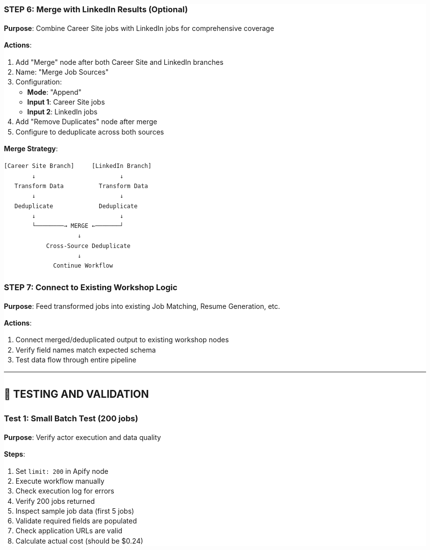 ### **STEP 6: Merge with LinkedIn Results (Optional)**

**Purpose**: Combine Career Site jobs with LinkedIn jobs for comprehensive coverage

**Actions**:
1. Add "Merge" node after both Career Site and LinkedIn branches
2. Name: "Merge Job Sources"
3. Configuration:
   - **Mode**: "Append"
   - **Input 1**: Career Site jobs
   - **Input 2**: LinkedIn jobs
4. Add "Remove Duplicates" node after merge
5. Configure to deduplicate across both sources

**Merge Strategy**:

```
[Career Site Branch]     [LinkedIn Branch]
        ↓                        ↓
   Transform Data          Transform Data
        ↓                        ↓
   Deduplicate             Deduplicate
        ↓                        ↓
        └────────→ MERGE ←───────┘
                     ↓
            Cross-Source Deduplicate
                     ↓
              Continue Workflow
```

### **STEP 7: Connect to Existing Workshop Logic**

**Purpose**: Feed transformed jobs into existing Job Matching, Resume Generation, etc.

**Actions**:
1. Connect merged/deduplicated output to existing workshop nodes
2. Verify field names match expected schema
3. Test data flow through entire pipeline

---

## **🧪 TESTING AND VALIDATION**

### **Test 1: Small Batch Test (200 jobs)**

**Purpose**: Verify actor execution and data quality

**Steps**:
1. Set `limit: 200` in Apify node
2. Execute workflow manually
3. Check execution log for errors
4. Verify 200 jobs returned
5. Inspect sample job data (first 5 jobs)
6. Validate required fields are populated
7. Check application URLs are valid
8. Calculate actual cost (should be $0.24)
